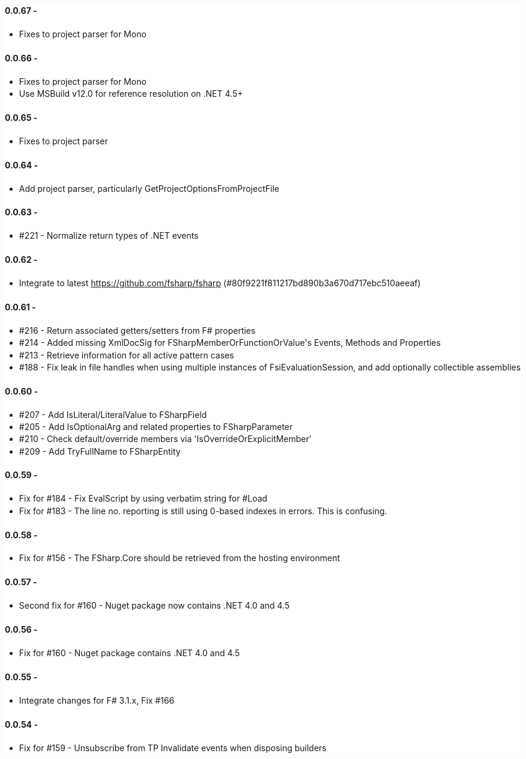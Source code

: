 #### 0.0.67 -
* Fixes to project parser for Mono

#### 0.0.66 -
* Fixes to project parser for Mono
* Use MSBuild v12.0 for reference resolution on .NET 4.5+

#### 0.0.65 -
* Fixes to project parser

#### 0.0.64 -
* Add project parser, particularly GetProjectOptionsFromProjectFile

#### 0.0.63 -
* #221 - Normalize return types of .NET events

#### 0.0.62 -
* Integrate to latest https://github.com/fsharp/fsharp (#80f9221f811217bd890b3a670d717ebc510aeeaf)

#### 0.0.61 -
* #216 - Return associated getters/setters from F# properties
* #214 - Added missing XmlDocSig for FSharpMemberOrFunctionOrValue's Events, Methods and Properties
* #213 - Retrieve information for all active pattern cases
* #188 - Fix leak in file handles when using multiple instances of FsiEvaluationSession, and add optionally collectible assemblies

#### 0.0.60 -
* #207 - Add IsLiteral/LiteralValue to FSharpField
* #205 - Add IsOptionalArg and related properties to FSharpParameter
* #210 - Check default/override members via 'IsOverrideOrExplicitMember'
* #209 - Add TryFullName to FSharpEntity

#### 0.0.59 -
* Fix for #184 - Fix EvalScript by using verbatim string for #Load
* Fix for #183 - The line no. reporting is still using 0-based indexes in errors. This is confusing.

#### 0.0.58 -
* Fix for #156 - The FSharp.Core should be retrieved from the hosting environment

#### 0.0.57 -
* Second fix for #160 - Nuget package now contains .NET 4.0 and 4.5

#### 0.0.56 -
* Fix for #160 - Nuget package contains .NET 4.0 and 4.5

#### 0.0.55 -
* Integrate changes for F# 3.1.x, Fix #166

#### 0.0.54 -
* Fix for #159 - Unsubscribe from TP Invalidate events when disposing builders
